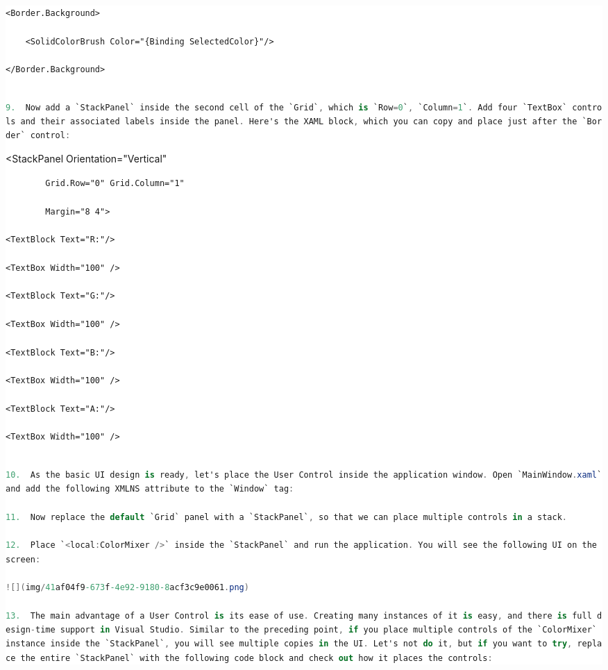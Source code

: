     <Border.Background>

        <SolidColorBrush Color="{Binding SelectedColor}"/>

    </Border.Background>

</Border>

```cs

9.  Now add a `StackPanel` inside the second cell of the `Grid`, which is `Row=0`, `Column=1`. Add four `TextBox` controls and their associated labels inside the panel. Here's the XAML block, which you can copy and place just after the `Border` control:

```

<StackPanel Orientation="Vertical"

            Grid.Row="0" Grid.Column="1"

            Margin="8 4">

    <TextBlock Text="R:"/>

    <TextBox Width="100" />

    <TextBlock Text="G:"/>

    <TextBox Width="100" />

    <TextBlock Text="B:"/>

    <TextBox Width="100" />

    <TextBlock Text="A:"/>

    <TextBox Width="100" />

</StackPanel>

```cs

10.  As the basic UI design is ready, let's place the User Control inside the application window. Open `MainWindow.xaml` and add the following XMLNS attribute to the `Window` tag:

11.  Now replace the default `Grid` panel with a `StackPanel`, so that we can place multiple controls in a stack.

12.  Place `<local:ColorMixer />` inside the `StackPanel` and run the application. You will see the following UI on the screen:

![](img/41af04f9-673f-4e92-9180-8acf3c9e0061.png)

13.  The main advantage of a User Control is its ease of use. Creating many instances of it is easy, and there is full design-time support in Visual Studio. Similar to the preceding point, if you place multiple controls of the `ColorMixer` instance inside the `StackPanel`, you will see multiple copies in the UI. Let's not do it, but if you want to try, replace the entire `StackPanel` with the following code block and check out how it places the controls:

```
